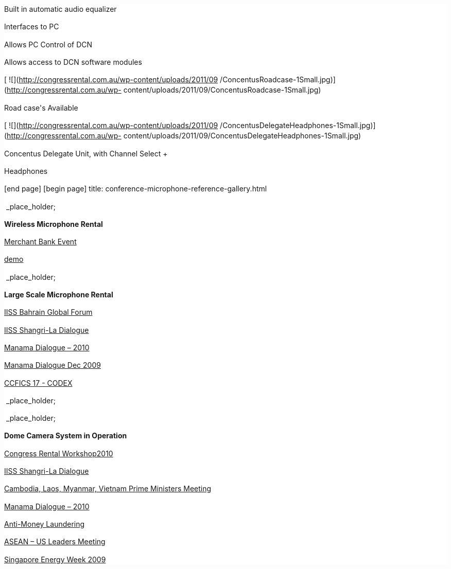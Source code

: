 Built in automatic audio equalizer

Interfaces to PC

Allows PC Control of DCN

Allows access to DCN software modules

[ ![](http://congressrental.com.au/wp-content/uploads/2011/09
/ConcentusRoadcase-1Small.jpg)](http://congressrental.com.au/wp-
content/uploads/2011/09/ConcentusRoadcase-1Small.jpg)

Road case's Available

[ ![](http://congressrental.com.au/wp-content/uploads/2011/09
/ConcentusDelegateHeadphones-1Small.jpg)](http://congressrental.com.au/wp-
content/uploads/2011/09/ConcentusDelegateHeadphones-1Small.jpg)

Concentus Delegate Unit, with Channel Select +

Headphones

[end page] [begin page] title: conference-microphone-reference-gallery.html

&nbsp;_place_holder;

**Wireless Microphone Rental**

[Merchant Bank Event](../?p=799)

[demo](http://congressrental.com.au/2011/11/singapore-retailers-association/)

&nbsp;_place_holder;

**Large Scale Microphone Rental**

[IISS Bahrain Global Forum](../?p=793)

[IISS Shangri-La Dialogue](../?p=789)

[Manama Dialogue – 2010](../?p=771)

[Manama Dialogue Dec 2009](../?p=728)

[CCFICS 17 - CODEX](../?p=724)

&nbsp;_place_holder;

&nbsp;_place_holder;

**Dome Camera System in Operation**

[Congress Rental Workshop2010](../?p=791)

[IISS Shangri-La Dialogue](../?p=789)

[Cambodia, Laos, Myanmar, Vietnam Prime Ministers Meeting](../?p=773)

[Manama Dialogue – 2010](../?p=771)

[Anti-Money Laundering](../?p=755)

[ASEAN – US Leaders Meeting](../?p=734)

[Singapore Energy Week 2009](../?p=730)
